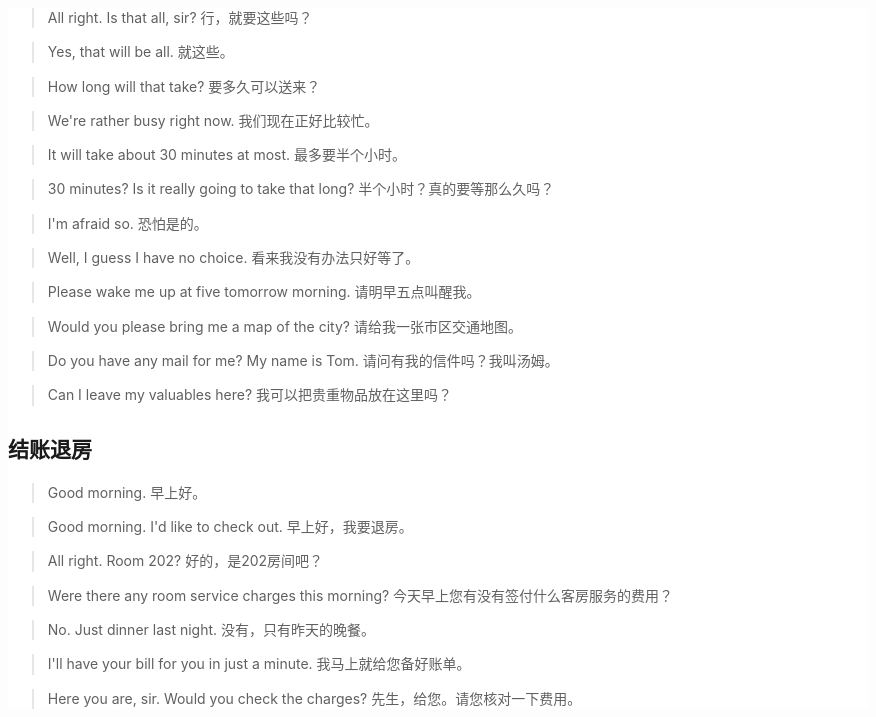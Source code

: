 > All right. Is that all, sir?
> 行，就要这些吗？

> Yes, that will be all.
> 就这些。

> How long will that take?
> 要多久可以送来？

> We're rather busy right now.
> 我们现在正好比较忙。

> It will take about 30 minutes at most.
> 最多要半个小时。

> 30 minutes? Is it really going to take that long?
> 半个小时？真的要等那么久吗？

> I'm afraid so.
> 恐怕是的。

> Well, I guess I have no choice.
> 看来我没有办法只好等了。

> Please wake me up at five tomorrow morning.
> 请明早五点叫醒我。

> Would you please bring me a map of the city?
> 请给我一张市区交通地图。

> Do you have any mail for me? My name is Tom.
> 请问有我的信件吗？我叫汤姆。

> Can I leave my valuables here?
> 我可以把贵重物品放在这里吗？


## 结账退房

> Good morning.
> 早上好。

> Good morning. I'd like to check out.
> 早上好，我要退房。

> All right. Room 202?
> 好的，是202房间吧？

> Were there any room service charges this morning?
> 今天早上您有没有签付什么客房服务的费用？

> No. Just dinner last night.
> 没有，只有昨天的晚餐。

> I'll have your bill for you in just a minute.
> 我马上就给您备好账单。

> Here you are, sir. Would you check the charges?
> 先生，给您。请您核对一下费用。
